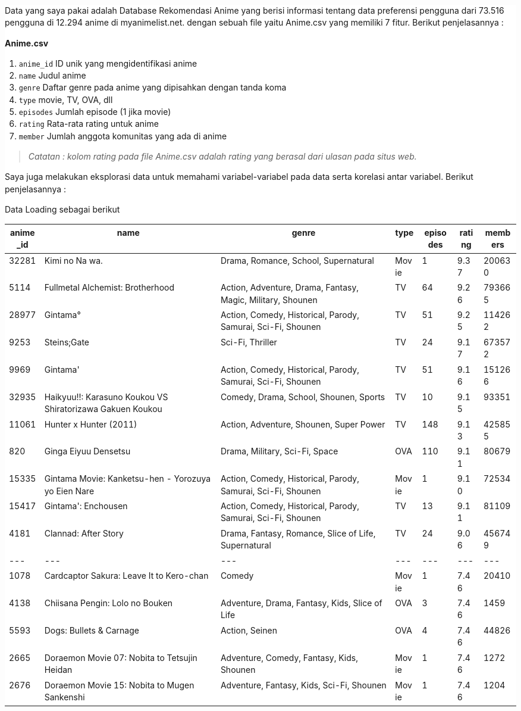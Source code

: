 Data yang saya pakai adalah Database Rekomendasi Anime yang berisi informasi tentang data preferensi pengguna dari 73.516 pengguna di 12.294 anime di myanimelist.net. dengan sebuah file yaitu Anime.csv yang memiliki 7 fitur. Berikut penjelasannya :

**Anime.csv**

1. `anime_id` ID unik yang mengidentifikasi anime
2. `name` Judul anime
3. `genre` Daftar genre pada anime yang dipisahkan dengan tanda koma
4. `type` movie, TV, OVA, dll
5. `episodes` Jumlah episode (1 jika movie)
6. `rating` Rata-rata rating untuk anime
7. `member` Jumlah anggota komunitas yang ada di anime

> *Catatan : kolom rating pada file Anime.csv adalah rating yang berasal dari ulasan pada situs web.*

Saya juga melakukan eksplorasi data untuk memahami variabel-variabel pada data serta korelasi antar variabel. Berikut penjelasannya :

 Data Loading sebagai berikut

|anime_id|name                                                                                                |genre                                                                                                                        |type   |episodes|rating|members|
|--------|----------------------------------------------------------------------------------------------------|-----------------------------------------------------------------------------------------------------------------------------|-------|--------|------|-------|
|32281   |Kimi no Na wa.                                                                                      |Drama, Romance, School, Supernatural                                                                                         |Movie  |1       |9.37  |200630 |
|5114    |Fullmetal Alchemist: Brotherhood                                                                    |Action, Adventure, Drama, Fantasy, Magic, Military, Shounen                                                                  |TV     |64      |9.26  |793665 |
|28977   |Gintama°                                                                                            |Action, Comedy, Historical, Parody, Samurai, Sci-Fi, Shounen                                                                 |TV     |51      |9.25  |114262 |
|9253    |Steins;Gate                                                                                         |Sci-Fi, Thriller                                                                                                             |TV     |24      |9.17  |673572 |
|9969    |Gintama&#039;                                                                                       |Action, Comedy, Historical, Parody, Samurai, Sci-Fi, Shounen                                                                 |TV     |51      |9.16  |151266 |
|32935   |Haikyuu!!: Karasuno Koukou VS Shiratorizawa Gakuen Koukou                                           |Comedy, Drama, School, Shounen, Sports                                                                                       |TV     |10      |9.15  |93351  |
|11061   |Hunter x Hunter (2011)                                                                              |Action, Adventure, Shounen, Super Power                                                                                      |TV     |148     |9.13  |425855 |
|820     |Ginga Eiyuu Densetsu                                                                                |Drama, Military, Sci-Fi, Space                                                                                               |OVA    |110     |9.11  |80679  |
|15335   |Gintama Movie: Kanketsu-hen - Yorozuya yo Eien Nare                                                 |Action, Comedy, Historical, Parody, Samurai, Sci-Fi, Shounen                                                                 |Movie  |1       |9.10  |72534  |
|15417   |Gintama&#039;: Enchousen                                                                            |Action, Comedy, Historical, Parody, Samurai, Sci-Fi, Shounen                                                                 |TV     |13      |9.11  |81109  |
|4181    |Clannad: After Story                                                                                |Drama, Fantasy, Romance, Slice of Life, Supernatural                                                                         |TV     |24      |9.06  |456749 |
|---|---|---|---|---|---|---|---|---|
|1078    |Cardcaptor Sakura: Leave It to Kero-chan                                                            |Comedy                                                                                                                       |Movie  |1       |7.46  |20410  |
|4138    |Chiisana Pengin: Lolo no Bouken                                                                     |Adventure, Drama, Fantasy, Kids, Slice of Life                                                                               |OVA    |3       |7.46  |1459   |
|5593    |Dogs: Bullets &amp; Carnage                                                                         |Action, Seinen                                                                                                               |OVA    |4       |7.46  |44826  |
|2665    |Doraemon Movie 07: Nobita to Tetsujin Heidan                                                        |Adventure, Comedy, Fantasy, Kids, Shounen                                                                                    |Movie  |1       |7.46  |1272   |
|2676    |Doraemon Movie 15: Nobita to Mugen Sankenshi                                                        |Adventure, Fantasy, Kids, Sci-Fi, Shounen                                                                                    |Movie  |1       |7.46  |1204   |